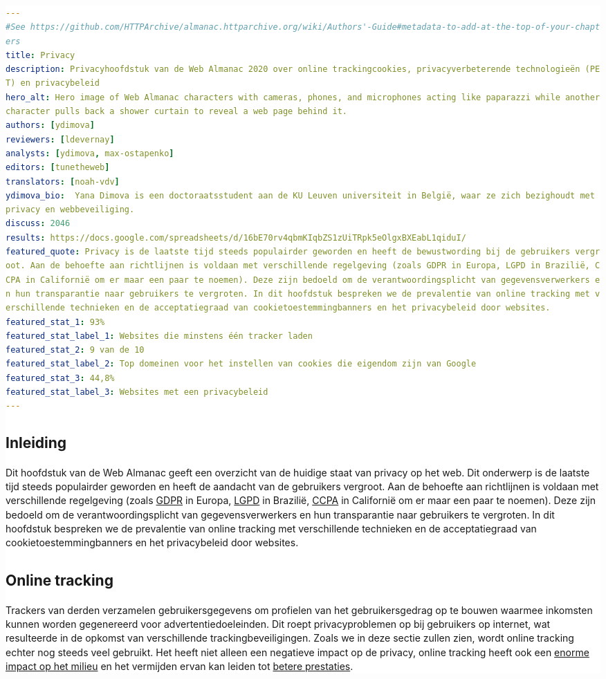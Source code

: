 ```yaml
---
#See https://github.com/HTTPArchive/almanac.httparchive.org/wiki/Authors'-Guide#metadata-to-add-at-the-top-of-your-chapters
title: Privacy
description: Privacyhoofdstuk van de Web Almanac 2020 over online trackingcookies, privacyverbeterende technologieën (PET) en privacybeleid
hero_alt: Hero image of Web Almanac characters with cameras, phones, and microphones acting like paparazzi while another character pulls back a shower curtain to reveal a web page behind it.
authors: [ydimova]
reviewers: [ldevernay]
analysts: [ydimova, max-ostapenko]
editors: [tunetheweb]
translators: [noah-vdv]
ydimova_bio:  Yana Dimova is een doctoraatsstudent aan de KU Leuven universiteit in België, waar ze zich bezighoudt met privacy en webbeveiliging.
discuss: 2046
results: https://docs.google.com/spreadsheets/d/16bE70rv4qbmKIqbZS1zUiTRpk5eOlgxBXEabL1qiduI/
featured_quote: Privacy is de laatste tijd steeds populairder geworden en heeft de bewustwording bij de gebruikers vergroot. Aan de behoefte aan richtlijnen is voldaan met verschillende regelgeving (zoals GDPR in Europa, LGPD in Brazilië, CCPA in Californië om er maar een paar te noemen). Deze zijn bedoeld om de verantwoordingsplicht van gegevensverwerkers en hun transparantie naar gebruikers te vergroten. In dit hoofdstuk bespreken we de prevalentie van online tracking met verschillende technieken en de acceptatiegraad van cookietoestemmingbanners en het privacybeleid door websites.
featured_stat_1: 93%
featured_stat_label_1: Websites die minstens één tracker laden
featured_stat_2: 9 van de 10
featured_stat_label_2: Top domeinen voor het instellen van cookies die eigendom zijn van Google
featured_stat_3: 44,8%
featured_stat_label_3: Websites met een privacybeleid
---
```


## Inleiding

Dit hoofdstuk van de Web Almanac geeft een overzicht van de huidige staat van privacy op het web. Dit onderwerp is de laatste tijd steeds populairder geworden en heeft de aandacht van de gebruikers vergroot. Aan de behoefte aan richtlijnen is voldaan met verschillende regelgeving (zoals <a hreflang="en" href="https://gdpr-info.eu/">GDPR</a> in Europa, <a hreflang="en" href="https://lgpd-brazil.info/">LGPD</a> in Brazilië, <a hreflang="en" href="https://leginfo.legislature.ca.gov/faces/codes_displayText.xhtml?division=3.&part=4.&lawCode=CIV&title=1.81.5">CCPA</a> in Californië om er maar een paar te noemen). Deze zijn bedoeld om de verantwoordingsplicht van gegevensverwerkers en hun transparantie naar gebruikers te vergroten. In dit hoofdstuk bespreken we de prevalentie van online tracking met verschillende technieken en de acceptatiegraad van cookietoestemmingbanners en het privacybeleid door websites.

## Online tracking

Trackers van derden verzamelen gebruikersgegevens om profielen van het gebruikersgedrag op te bouwen waarmee inkomsten kunnen worden gegenereerd voor advertentiedoeleinden. Dit roept privacyproblemen op bij gebruikers op internet, wat resulteerde in de opkomst van verschillende trackingbeveiligingen. Zoals we in deze sectie zullen zien, wordt online tracking echter nog steeds veel gebruikt. Het heeft niet alleen een negatieve impact op de privacy, online tracking heeft ook een <a hreflang="en" href="https://gerrymcgovern.com/calculating-the-pollution-cost-of-website-analytics-part-1/">enorme impact op het milieu</a> en het vermijden ervan kan leiden tot [betere prestaties](https://x.com/fr3ino/status/1000166112615714816).
